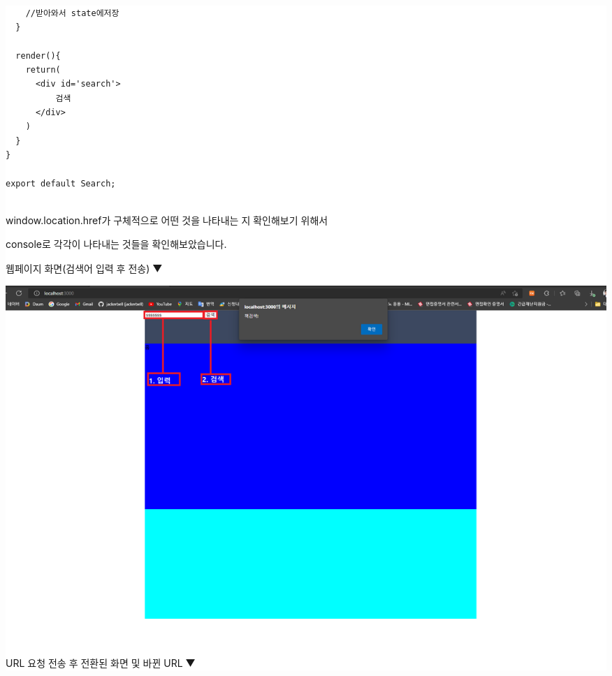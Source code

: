    ```react
       //받아와서 state에저장
     }
   
     render(){
       return(
         <div id='search'>
             검색
         </div>
       )
     }
   }
   
   export default Search;
   ```

   <br>window.location.href가 구체적으로 어떤 것을 나타내는 지 확인해보기 위해서 

   console로 각각이 나타내는 것들을 확인해보았습니다. <br>

   웹페이지 화면(검색어 입력 후 전송) ▼

   ![router](../../images/2022-08-26-class04(router)/router-166152639663012.png)

   <br>

   URL 요청 전송 후 전환된 화면 및 바뀐 URL ▼

